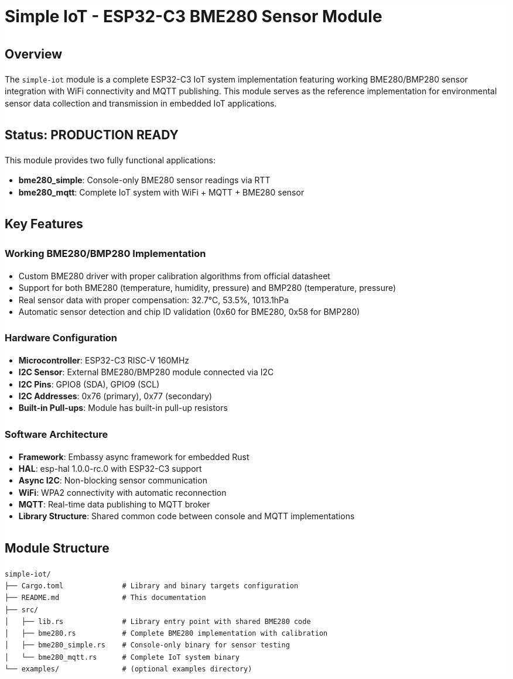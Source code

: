 # Simple IoT - ESP32-C3 BME280 Sensor Module

## Overview

The `simple-iot` module is a complete ESP32-C3 IoT system implementation featuring working BME280/BMP280 sensor integration with WiFi connectivity and MQTT publishing. This module serves as the reference implementation for environmental sensor data collection and transmission in embedded IoT applications.

## Status: PRODUCTION READY

This module provides two fully functional applications:
- **bme280_simple**: Console-only BME280 sensor readings via RTT
- **bme280_mqtt**: Complete IoT system with WiFi + MQTT + BME280 sensor

## Key Features

### Working BME280/BMP280 Implementation
- Custom BME280 driver with proper calibration algorithms from official datasheet
- Support for both BME280 (temperature, humidity, pressure) and BMP280 (temperature, pressure)
- Real sensor data with proper compensation: 32.7°C, 53.5%, 1013.1hPa
- Automatic sensor detection and chip ID validation (0x60 for BME280, 0x58 for BMP280)

### Hardware Configuration
- **Microcontroller**: ESP32-C3 RISC-V 160MHz
- **I2C Sensor**: External BME280/BMP280 module connected via I2C
- **I2C Pins**: GPIO8 (SDA), GPIO9 (SCL)
- **I2C Addresses**: 0x76 (primary), 0x77 (secondary)
- **Built-in Pull-ups**: Module has built-in pull-up resistors

### Software Architecture
- **Framework**: Embassy async framework for embedded Rust
- **HAL**: esp-hal 1.0.0-rc.0 with ESP32-C3 support
- **Async I2C**: Non-blocking sensor communication
- **WiFi**: WPA2 connectivity with automatic reconnection
- **MQTT**: Real-time data publishing to MQTT broker
- **Library Structure**: Shared common code between console and MQTT implementations

## Module Structure

```
simple-iot/
├── Cargo.toml              # Library and binary targets configuration
├── README.md               # This documentation
├── src/
│   ├── lib.rs              # Library entry point with shared BME280 code
│   ├── bme280.rs           # Complete BME280 implementation with calibration
│   ├── bme280_simple.rs    # Console-only binary for sensor testing
│   └── bme280_mqtt.rs      # Complete IoT system binary
└── examples/               # (optional examples directory)
```
